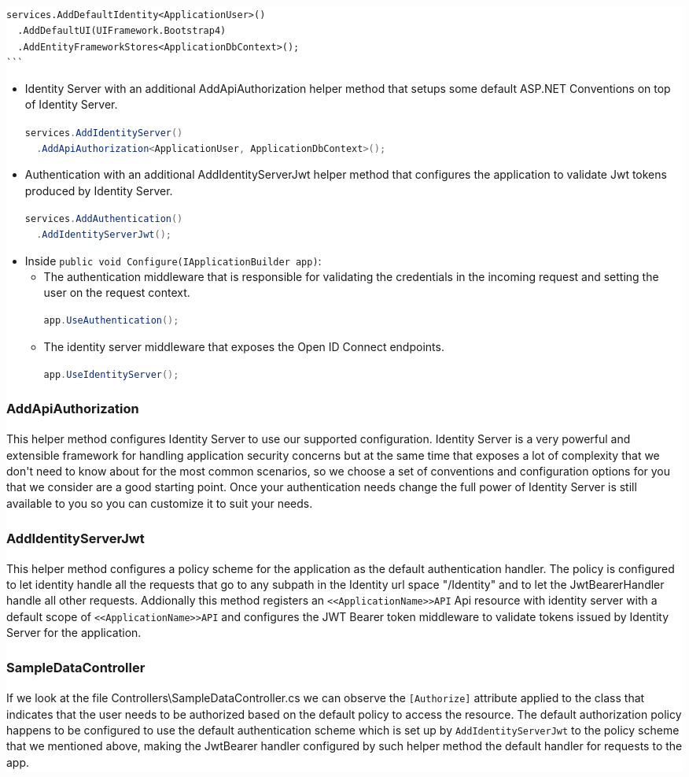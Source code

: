     services.AddDefaultIdentity<ApplicationUser>()
      .AddDefaultUI(UIFramework.Bootstrap4)
      .AddEntityFrameworkStores<ApplicationDbContext>();
    ```
  * Identity Server with an additional AddApiAuthorization helper method that setups some default ASP.NET Conventions on top of Identity Server.
    ```csharp
    services.AddIdentityServer()
      .AddApiAuthorization<ApplicationUser, ApplicationDbContext>();
    ```
  * Authentication with an additional AddIdentityServerJwt helper method that configures the application to validate Jwt tokens produced by Identity Server. 
    ```csharp
    services.AddAuthentication()
      .AddIdentityServerJwt();
    ```
* Inside `public void Configure(IApplicationBuilder app)`:
  * The authentication middleware that is responsible for validating the credentials in the incoming request and setting the user on the request context.
    ```csharp
    app.UseAuthentication();
    ```
  * The identity server middleware that exposes the Open ID Connect endpoints.
    ```csharp
    app.UseIdentityServer();
    ```

### AddApiAuthorization 
This helper method configures Identity Server to use our supported configuration. Identity Server is a very powerful and extensible framework for handling application security concerns but at the same time that exposes a lot of complexity that we don't need to know about for the most common scenarios, so we choose a set of conventions and configuration options for you that we consider are a good starting point. Once your authentication needs change the full power of Identity Server is still available to you so you can customize it to suit your needs.

### AddIdentityServerJwt
This helper method configures a policy scheme for the application as the default authentication handler. The policy is configured to let identity handle all the requests that go to any subpath in the Identity url space "/Identity" and to let the JwtBearerHandler handle all other requests.
Addionally this method registers an `<<ApplicationName>>API` Api resource with identity server with a default scope of `<<ApplicationName>>API` and configures the JWT Bearer token middleware to validate tokens issued by Identity Server for the application.

### SampleDataController
If we look at the file Controllers\SampleDataController.cs we can observe the `[Authorize]` attribute applied to the class that indicates that the user needs to be authorized based on the default policy to access the resource. The default authorization policy happens to be configured to use the default authentication scheme which is set up by `AddIdentityServerJwt` to the policy scheme that we mentioned above, making the JwtBearer handler configured by such helper method the default handler for requests to the app.
